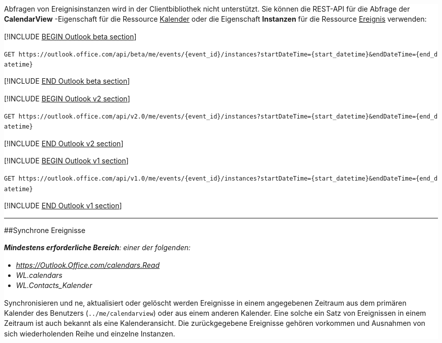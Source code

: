 Abfragen von Ereignisinstanzen wird in der Clientbibliothek nicht unterstützt. Sie können die REST-API für die Abfrage der **CalendarView** -Eigenschaft für die Ressource  [Kalender](..\api\calendar-rest-operations.md#CalendarResource) oder die Eigenschaft **Instanzen** für die Ressource [Ereignis](..\api\calendar-rest-operations.md#EventResource) verwenden:




[!INCLUDE [BEGIN Outlook beta section](../includes/controls/outlookrestapibetasectionhtml)]


```no-highlight
GET https://outlook.office.com/api/beta/me/events/{event_id}/instances?startDateTime={start_datetime}&endDateTime={end_datetime}
```


[!INCLUDE [END Outlook beta section](../includes/controls/outlookrestapibetasectionhtml)]





[!INCLUDE [BEGIN Outlook v2 section](../includes/controls/outlookrestapiv2sectionhtml)]


```no-highlight
GET https://outlook.office.com/api/v2.0/me/events/{event_id}/instances?startDateTime={start_datetime}&endDateTime={end_datetime}
```


[!INCLUDE [END Outlook v2 section](../includes/controls/outlookrestapiv2sectionhtml)]





[!INCLUDE [BEGIN Outlook v1 section](../includes/controls/outlookrestapiv1sectionhtml)]

```no-highlight
GET https://outlook.office.com/api/v1.0/me/events/{event_id}/instances?startDateTime={start_datetime}&endDateTime={end_datetime}
```

[!INCLUDE [END Outlook v1 section](../includes/controls/outlookrestapiv1sectionhtml)]


 



****

<a name="SyncCalendarView"> </a>
##<a name="sync-events"></a>Synchrone Ereignisse  

_**Mindestens erforderliche Bereich**: einer der folgenden:_
- _https://Outlook.Office.com/calendars.Read_
- _WL.calendars_
- _WL.Contacts\_Kalender_

Synchronisieren und ne, aktualisiert oder gelöscht werden Ereignisse in einem angegebenen Zeitraum aus dem primären Kalender des Benutzers (`../me/calendarview`) oder aus einem anderen Kalender. Eine solche ein Satz von Ereignissen in einem Zeitraum ist auch bekannt als eine Kalenderansicht. Die zurückgegebene Ereignisse gehören vorkommen und Ausnahmen von sich wiederholenden Reihe und einzelne Instanzen. 
